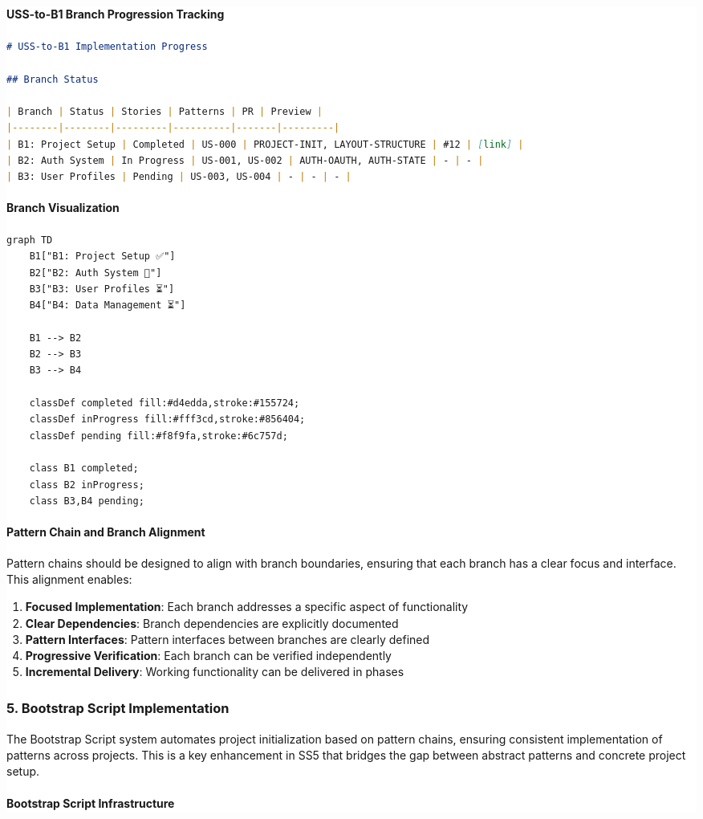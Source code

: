 #### USS-to-B1 Branch Progression Tracking

```markdown
# USS-to-B1 Implementation Progress

## Branch Status

| Branch | Status | Stories | Patterns | PR | Preview |
|--------|--------|---------|----------|-------|---------|
| B1: Project Setup | Completed | US-000 | PROJECT-INIT, LAYOUT-STRUCTURE | #12 | [link] |
| B2: Auth System | In Progress | US-001, US-002 | AUTH-OAUTH, AUTH-STATE | - | - |
| B3: User Profiles | Pending | US-003, US-004 | - | - | - |
```

#### Branch Visualization

```mermaid
graph TD
    B1["B1: Project Setup ✅"]
    B2["B2: Auth System 🔄"]
    B3["B3: User Profiles ⏳"]
    B4["B4: Data Management ⏳"]
    
    B1 --> B2
    B2 --> B3
    B3 --> B4
    
    classDef completed fill:#d4edda,stroke:#155724;
    classDef inProgress fill:#fff3cd,stroke:#856404;
    classDef pending fill:#f8f9fa,stroke:#6c757d;
    
    class B1 completed;
    class B2 inProgress;
    class B3,B4 pending;
```

#### Pattern Chain and Branch Alignment

Pattern chains should be designed to align with branch boundaries, ensuring that each branch has a clear focus and interface. This alignment enables:

1. **Focused Implementation**: Each branch addresses a specific aspect of functionality
2. **Clear Dependencies**: Branch dependencies are explicitly documented
3. **Pattern Interfaces**: Pattern interfaces between branches are clearly defined
4. **Progressive Verification**: Each branch can be verified independently
5. **Incremental Delivery**: Working functionality can be delivered in phases

### 5. Bootstrap Script Implementation

The Bootstrap Script system automates project initialization based on pattern chains, ensuring consistent implementation of patterns across projects. This is a key enhancement in SS5 that bridges the gap between abstract patterns and concrete project setup.

#### Bootstrap Script Infrastructure

